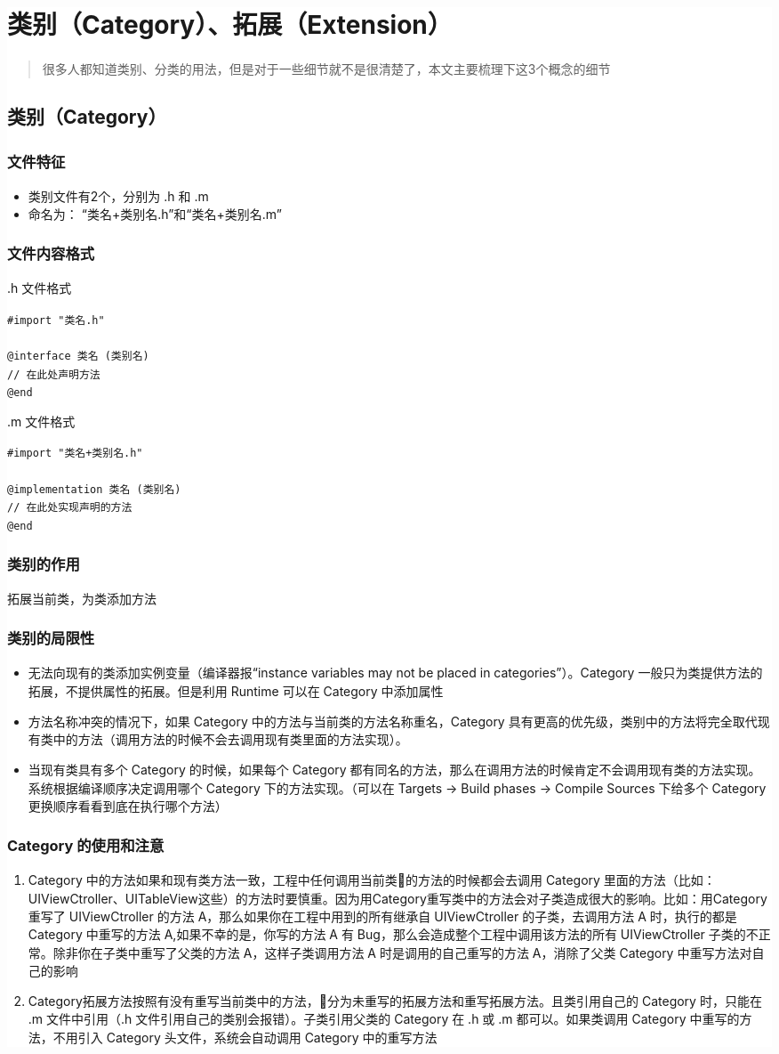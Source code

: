# 类别（Category）、拓展（Extension）

> 很多人都知道类别、分类的用法，但是对于一些细节就不是很清楚了，本文主要梳理下这3个概念的细节

## 类别（Category）

### 文件特征
  - 类别文件有2个，分别为 .h 和 .m
  - 命名为： “类名+类别名.h”和“类名+类别名.m”

### 文件内容格式
.h 文件格式
```
#import "类名.h"

@interface 类名 (类别名)
// 在此处声明方法
@end
```

.m 文件格式
```
#import "类名+类别名.h"

@implementation 类名 (类别名)
// 在此处实现声明的方法
@end
```

### 类别的作用

拓展当前类，为类添加方法

### 类别的局限性
- 无法向现有的类添加实例变量（编译器报“instance variables may not be placed in categories”）。Category 一般只为类提供方法的拓展，不提供属性的拓展。但是利用 Runtime 可以在 Category 中添加属性

- 方法名称冲突的情况下，如果 Category 中的方法与当前类的方法名称重名，Category 具有更高的优先级，类别中的方法将完全取代现有类中的方法（调用方法的时候不会去调用现有类里面的方法实现）。

- 当现有类具有多个 Category 的时候，如果每个 Category 都有同名的方法，那么在调用方法的时候肯定不会调用现有类的方法实现。系统根据编译顺序决定调用哪个 Category 下的方法实现。（可以在 Targets -> Build phases -> Compile Sources 下给多个 Category 更换顺序看看到底在执行哪个方法）


### Category 的使用和注意
1. Category 中的方法如果和现有类方法一致，工程中任何调用当前类的方法的时候都会去调用 Category 里面的方法（比如：UIViewCtroller、UITableView这些）的方法时要慎重。因为用Category重写类中的方法会对子类造成很大的影响。比如：用Category 重写了 UIViewCtroller 的方法 A，那么如果你在工程中用到的所有继承自 UIViewCtroller 的子类，去调用方法 A 时，执行的都是 Category 中重写的方法 A,如果不幸的是，你写的方法 A 有 Bug，那么会造成整个工程中调用该方法的所有 UIViewCtroller 子类的不正常。除非你在子类中重写了父类的方法 A，这样子类调用方法 A 时是调用的自己重写的方法 A，消除了父类 Category 中重写方法对自己的影响

2. Category拓展方法按照有没有重写当前类中的方法，分为未重写的拓展方法和重写拓展方法。且类引用自己的 Category 时，只能在 .m 文件中引用（.h 文件引用自己的类别会报错）。子类引用父类的 Category 在 .h 或 .m 都可以。如果类调用 Category 中重写的方法，不用引入 Category 头文件，系统会自动调用 Category 中的重写方法
